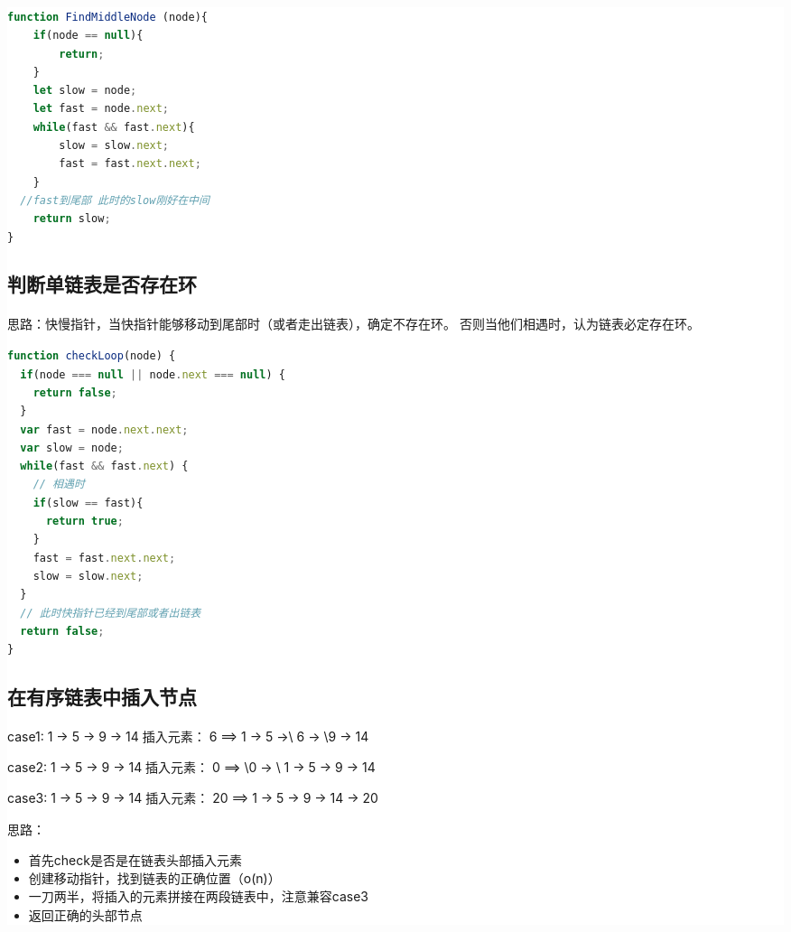 ```javascript
function FindMiddleNode (node){
	if(node == null){
		return;
	}
	let slow = node;
	let fast = node.next;
	while(fast && fast.next){
		slow = slow.next;
		fast = fast.next.next;
	}
  //fast到尾部 此时的slow刚好在中间    
	return slow;
}
```

## 判断单链表是否存在环

思路：快慢指针，当快指针能够移动到尾部时（或者走出链表），确定不存在环。
否则当他们相遇时，认为链表必定存在环。

```javascript
function checkLoop(node) {
  if(node === null || node.next === null) {
    return false;
  }
  var fast = node.next.next;
  var slow = node;
  while(fast && fast.next) {
    // 相遇时
    if(slow == fast){
      return true;
    }
    fast = fast.next.next;
    slow = slow.next;
  }
  // 此时快指针已经到尾部或者出链表
  return false;
}
```

## 在有序链表中插入节点

case1: 1 -> 5 -> 9 -> 14  插入元素： 6  ==> 1 -> 5 ->\ 6 -> \9 -> 14

case2: 1 -> 5 -> 9 -> 14  插入元素： 0  ==> \0 -> \ 1 -> 5 -> 9 -> 14

case3: 1 -> 5 -> 9 -> 14  插入元素： 20  ==> 1 -> 5 -> 9 -> 14 -> 20

思路：
- 首先check是否是在链表头部插入元素
- 创建移动指针，找到链表的正确位置（o(n)）
- 一刀两半，将插入的元素拼接在两段链表中，注意兼容case3
- 返回正确的头部节点
